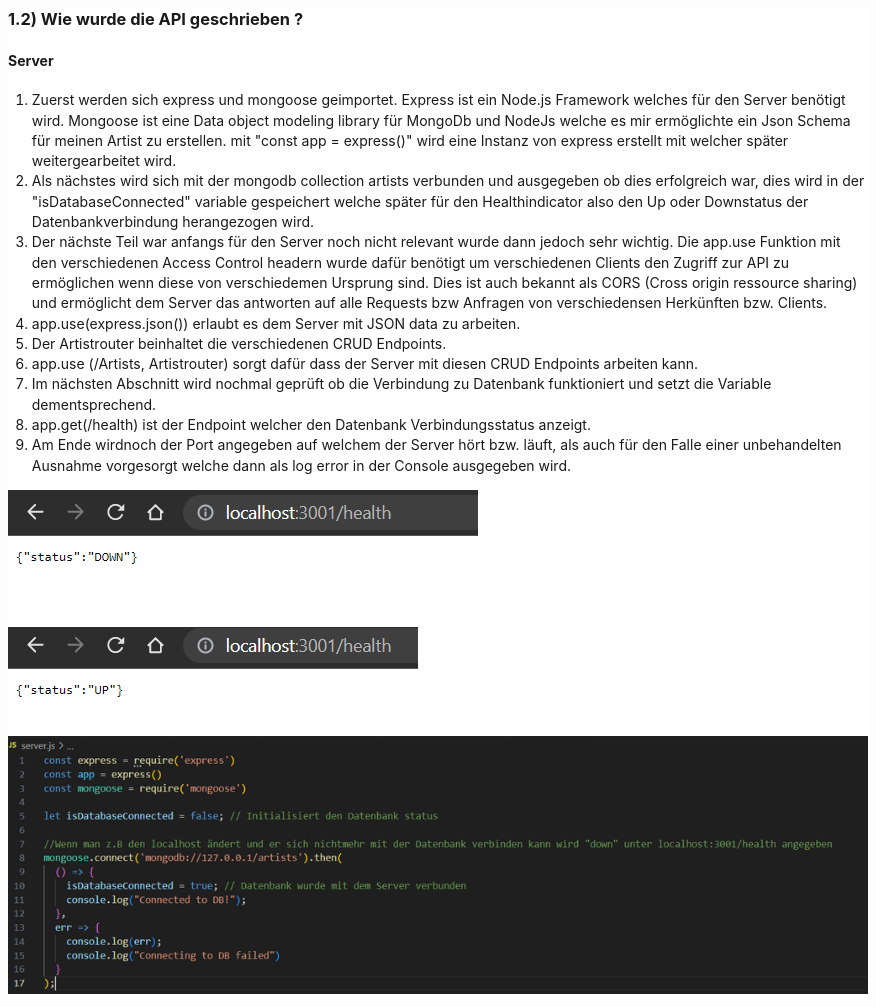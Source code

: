 ### 1.2) Wie wurde die API geschrieben ?

#### Server
1. Zuerst werden sich express und mongoose geimportet.
Express ist ein Node.js Framework welches für den Server benötigt wird.
Mongoose ist eine Data object modeling library für MongoDb und NodeJs welche es mir ermöglichte ein Json Schema für meinen Artist zu erstellen.
mit "const app = express()" wird eine Instanz von express erstellt mit welcher später weitergearbeitet wird.
2. Als nächstes wird sich mit der mongodb collection artists verbunden und ausgegeben ob dies erfolgreich war, dies wird in der "isDatabaseConnected" variable gespeichert welche später für den Healthindicator also den Up oder Downstatus der Datenbankverbindung herangezogen wird.
3. Der nächste Teil war anfangs für den Server noch nicht relevant wurde dann jedoch sehr wichtig.
   Die app.use Funktion mit den verschiedenen Access Control headern wurde dafür benötigt um verschiedenen Clients den Zugriff zur API zu ermöglichen wenn diese von verschiedemen Ursprung sind.
   Dies ist auch bekannt als CORS (Cross origin ressource sharing) und ermöglicht dem Server das antworten auf alle Requests bzw Anfragen von verschiedensen Herkünften bzw. Clients.
4. app.use(express.json()) erlaubt es dem Server mit JSON data zu arbeiten.
5. Der Artistrouter beinhaltet die verschiedenen CRUD Endpoints.
6. app.use (/Artists, Artistrouter) sorgt dafür dass der Server mit diesen CRUD Endpoints arbeiten kann.
7. Im nächsten Abschnitt wird nochmal geprüft ob die Verbindung zu Datenbank funktioniert und setzt die Variable dementsprechend.
8.  app.get(/health) ist der Endpoint welcher den Datenbank Verbindungsstatus anzeigt.
9. Am Ende wirdnoch der Port angegeben auf welchem der Server hört bzw. läuft, als auch für den Falle einer unbehandelten Ausnahme vorgesorgt welche dann als log error in der Console ausgegeben wird.

![](DownStatus.png)

![](UpStatus.png)
![](https://github.com/Janoran/Pos_Semesterprojek_2023_ArtistAPI/blob/93c415984b9e243378ec1b43114900f3134ba94c/Pos_Projekt/Pasted%20image%2020230521193617.png)
